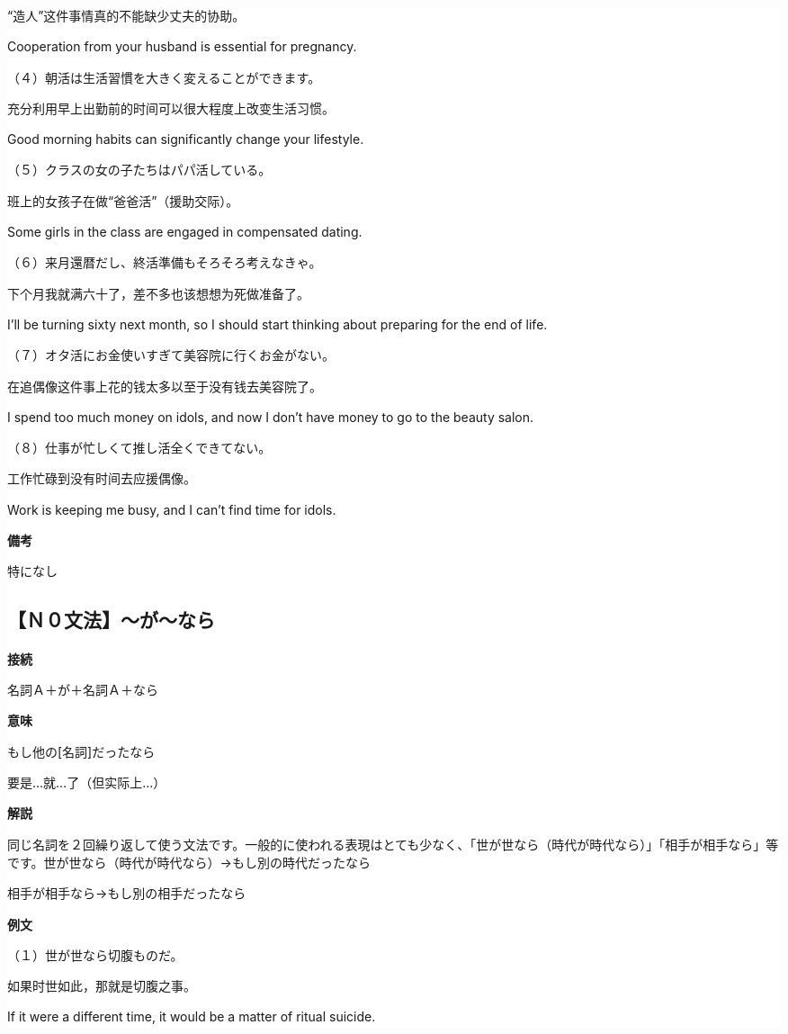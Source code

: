 “造人”这件事情真的不能缺少丈夫的协助。

Cooperation from your husband is essential for pregnancy.

（４）朝活は生活習慣を大きく変えることができます。

充分利用早上出勤前的时间可以很大程度上改变生活习惯。

Good morning habits can significantly change your lifestyle.

（５）クラスの女の子たちはパパ活している。

班上的女孩子在做“爸爸活”（援助交际）。

Some girls in the class are engaged in compensated dating.

（６）来月還暦だし、終活準備もそろそろ考えなきゃ。

下个月我就满六十了，差不多也该想想为死做准备了。

I’ll be turning sixty next month, so I should start thinking about preparing for the end of life.

（７）オタ活にお金使いすぎて美容院に行くお金がない。

在追偶像这件事上花的钱太多以至于没有钱去美容院了。

I spend too much money on idols, and now I don’t have money to go to the beauty salon.

（８）仕事が忙しくて推し活全くできてない。

工作忙碌到没有时间去应援偶像。

Work is keeping me busy, and I can’t find time for idols.

**備考**

特になし


## 【Ｎ０文法】～が～なら

**接続**

名詞Ａ＋が＋名詞Ａ＋なら

**意味**

もし他の[名詞]だったなら

要是…就…了（但实际上…）

**解説**

同じ名詞を２回繰り返して使う文法です。一般的に使われる表現はとても少なく、「世が世なら（時代が時代なら）」「相手が相手なら」等です。世が世なら（時代が時代なら）→もし別の時代だったなら

相手が相手なら→もし別の相手だったなら

**例文**

（１）世が世なら切腹ものだ。

如果时世如此，那就是切腹之事。

If it were a different time, it would be a matter of ritual suicide.
